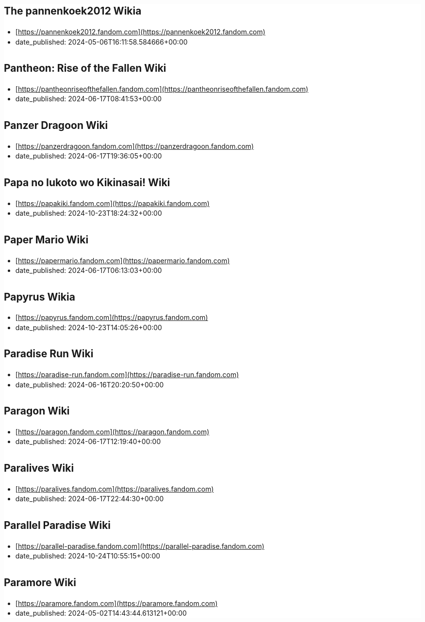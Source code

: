  ## The pannenkoek2012 Wikia
 - [https://pannenkoek2012.fandom.com](https://pannenkoek2012.fandom.com)
 - date_published: 2024-05-06T16:11:58.584666+00:00

 ## Pantheon: Rise of the Fallen Wiki
 - [https://pantheonriseofthefallen.fandom.com](https://pantheonriseofthefallen.fandom.com)
 - date_published: 2024-06-17T08:41:53+00:00

 ## Panzer Dragoon Wiki
 - [https://panzerdragoon.fandom.com](https://panzerdragoon.fandom.com)
 - date_published: 2024-06-17T19:36:05+00:00

 ## Papa no Iukoto wo Kikinasai! Wiki
 - [https://papakiki.fandom.com](https://papakiki.fandom.com)
 - date_published: 2024-10-23T18:24:32+00:00

 ## Paper Mario Wiki
 - [https://papermario.fandom.com](https://papermario.fandom.com)
 - date_published: 2024-06-17T06:13:03+00:00

 ## Papyrus Wikia
 - [https://papyrus.fandom.com](https://papyrus.fandom.com)
 - date_published: 2024-10-23T14:05:26+00:00

 ## Paradise Run Wiki
 - [https://paradise-run.fandom.com](https://paradise-run.fandom.com)
 - date_published: 2024-06-16T20:20:50+00:00

 ## Paragon Wiki
 - [https://paragon.fandom.com](https://paragon.fandom.com)
 - date_published: 2024-06-17T12:19:40+00:00

 ## Paralives Wiki
 - [https://paralives.fandom.com](https://paralives.fandom.com)
 - date_published: 2024-06-17T22:44:30+00:00

 ## Parallel Paradise Wiki
 - [https://parallel-paradise.fandom.com](https://parallel-paradise.fandom.com)
 - date_published: 2024-10-24T10:55:15+00:00

 ## Paramore Wiki
 - [https://paramore.fandom.com](https://paramore.fandom.com)
 - date_published: 2024-05-02T14:43:44.613121+00:00
